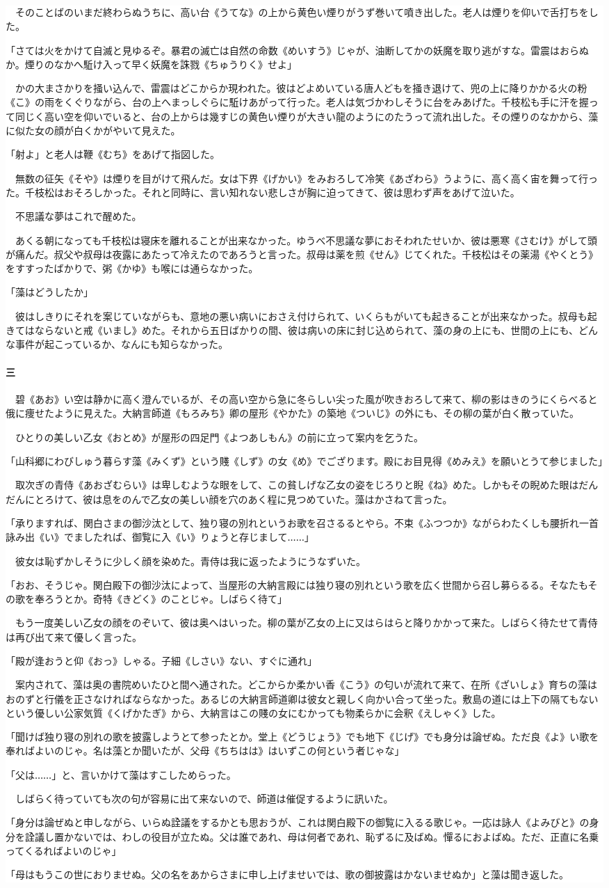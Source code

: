 　そのことばのいまだ終わらぬうちに、高い台《うてな》の上から黄色い煙りがうず巻いて噴き出した。老人は煙りを仰いで舌打ちをした。

「さては火をかけて自滅と見ゆるぞ。暴君の滅亡は自然の命数《めいすう》じゃが、油断してかの妖魔を取り逃がすな。雷震はおらぬか。煙りのなかへ駈け入って早く妖魔を誅戮《ちゅうりく》せよ」

　かの大まさかりを掻い込んで、雷震はどこからか現われた。彼はどよめいている唐人どもを掻き退けて、兜の上に降りかかる火の粉《こ》の雨をくぐりながら、台の上へまっしぐらに駈けあがって行った。老人は気づかわしそうに台をみあげた。千枝松も手に汗を握って同じく高い空を仰いでいると、台の上からは幾すじの黄色い煙りが大きい龍のようにのたうって流れ出した。その煙りのなかから、藻に似た女の顔が白くかがやいて見えた。

「射よ」と老人は鞭《むち》をあげて指図した。

　無数の征矢《そや》は煙りを目がけて飛んだ。女は下界《げかい》をみおろして冷笑《あざわら》うように、高く高く宙を舞って行った。千枝松はおそろしかった。それと同時に、言い知れない悲しさが胸に迫ってきて、彼は思わず声をあげて泣いた。

　不思議な夢はこれで醒めた。



　あくる朝になっても千枝松は寝床を離れることが出来なかった。ゆうべ不思議な夢におそわれたせいか、彼は悪寒《さむけ》がして頭が痛んだ。叔父や叔母は夜露にあたって冷えたのであろうと言った。叔母は薬を煎《せん》じてくれた。千枝松はその薬湯《やくとう》をすすったばかりで、粥《かゆ》も喉には通らなかった。

「藻はどうしたか」

　彼はしきりにそれを案じていながらも、意地の悪い病いにおさえ付けられて、いくらもがいても起きることが出来なかった。叔母も起きてはならないと戒《いまし》めた。それから五日ばかりの間、彼は病いの床に封じ込められて、藻の身の上にも、世間の上にも、どんな事件が起こっているか、なんにも知らなかった。



#### 三




　碧《あお》い空は静かに高く澄んでいるが、その高い空から急に冬らしい尖った風が吹きおろして来て、柳の影はきのうにくらべると俄に痩せたように見えた。大納言師道《もろみち》卿の屋形《やかた》の築地《ついじ》の外にも、その柳の葉が白く散っていた。

　ひとりの美しい乙女《おとめ》が屋形の四足門《よつあしもん》の前に立って案内を乞うた。

「山科郷にわびしゅう暮らす藻《みくず》という賤《しず》の女《め》でござります。殿にお目見得《めみえ》を願いとうて参じました」

　取次ぎの青侍《あおざむらい》は卑しむような眼をして、この貧しげな乙女の姿をじろりと睨《ね》めた。しかもその睨めた眼はだんだんにとろけて、彼は息をのんで乙女の美しい顔を穴のあく程に見つめていた。藻はかさねて言った。

「承りますれば、関白さまの御沙汰として、独り寝の別れというお歌を召さるるとやら。不束《ふつつか》ながらわたくしも腰折れ一首詠み出《い》でましたれば、御覧に入《い》りょうと存じまして……」

　彼女は恥ずかしそうに少しく顔を染めた。青侍は我に返ったようにうなずいた。

「おお、そうじゃ。関白殿下の御沙汰によって、当屋形の大納言殿には独り寝の別れという歌を広く世間から召し募らるる。そなたもその歌を奉ろうとか。奇特《きどく》のことじゃ。しばらく待て」

　もう一度美しい乙女の顔をのぞいて、彼は奥へはいった。柳の葉が乙女の上に又はらはらと降りかかって来た。しばらく待たせて青侍は再び出て来て優しく言った。

「殿が逢おうと仰《おっ》しゃる。子細《しさい》ない、すぐに通れ」

　案内されて、藻は奥の書院めいたひと間へ通された。どこからか柔かい香《こう》の匂いが流れて来て、在所《ざいしょ》育ちの藻はおのずと行儀を正さなければならなかった。あるじの大納言師道卿は彼女と親しく向かい合って坐った。敷島の道には上下の隔てもないという優しい公家気質《くげかたぎ》から、大納言はこの賤の女にむかっても物柔らかに会釈《えしゃく》した。

「聞けば独り寝の別れの歌を披露しようとて参ったとか。堂上《どうじょう》でも地下《じげ》でも身分は論ぜぬ。ただ良《よ》い歌を奉ればよいのじゃ。名は藻とか聞いたが、父母《ちちはは》はいずこの何という者じゃな」

「父は……」と、言いかけて藻はすこしためらった。

　しばらく待っていても次の句が容易に出て来ないので、師道は催促するように訊いた。

「身分は論ぜぬと申しながら、いらぬ詮議をするかとも思おうが、これは関白殿下の御覧に入るる歌じゃ。一応は詠人《よみびと》の身分を詮議し置かないでは、わしの役目が立たぬ。父は誰であれ、母は何者であれ、恥ずるに及ばぬ。憚るにおよばぬ。ただ、正直に名乗ってくるればよいのじゃ」

「母はもうこの世におりませぬ。父の名をあからさまに申し上げませいでは、歌の御披露はかないませぬか」と藻は聞き返した。
